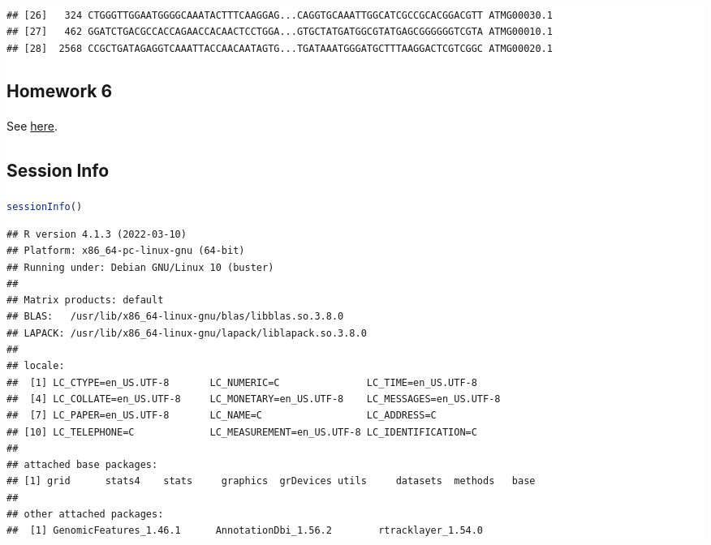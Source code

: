     ## [26]   324 CTGGGTTGGAATGGGGCAAATACTTTCAAGGAG...CAGGTGCAAATTGGCATCGCCGCACGGACGTT ATMG00030.1
    ## [27]   462 GGATCTGACGCCACCAGAACCACAACTCCTGGA...GTGCTATGATGGCGTATGAGCGGGGGGTCGTA ATMG00010.1
    ## [28]  2568 CCGCTGATAGAGGTCAAATTACCAACAATAGTG...TGATAAATGGGATGCTTTAAGGACTCGTCGGC ATMG00020.1

## Homework 6

See [here](https://girke.bioinformatics.ucr.edu/GEN242/assignments/homework/hw06/hw06/).

## Session Info

``` r
sessionInfo()
```

    ## R version 4.1.3 (2022-03-10)
    ## Platform: x86_64-pc-linux-gnu (64-bit)
    ## Running under: Debian GNU/Linux 10 (buster)
    ## 
    ## Matrix products: default
    ## BLAS:   /usr/lib/x86_64-linux-gnu/blas/libblas.so.3.8.0
    ## LAPACK: /usr/lib/x86_64-linux-gnu/lapack/liblapack.so.3.8.0
    ## 
    ## locale:
    ##  [1] LC_CTYPE=en_US.UTF-8       LC_NUMERIC=C               LC_TIME=en_US.UTF-8       
    ##  [4] LC_COLLATE=en_US.UTF-8     LC_MONETARY=en_US.UTF-8    LC_MESSAGES=en_US.UTF-8   
    ##  [7] LC_PAPER=en_US.UTF-8       LC_NAME=C                  LC_ADDRESS=C              
    ## [10] LC_TELEPHONE=C             LC_MEASUREMENT=en_US.UTF-8 LC_IDENTIFICATION=C       
    ## 
    ## attached base packages:
    ## [1] grid      stats4    stats     graphics  grDevices utils     datasets  methods   base     
    ## 
    ## other attached packages:
    ##  [1] GenomicFeatures_1.46.1      AnnotationDbi_1.56.2        rtracklayer_1.54.0         
